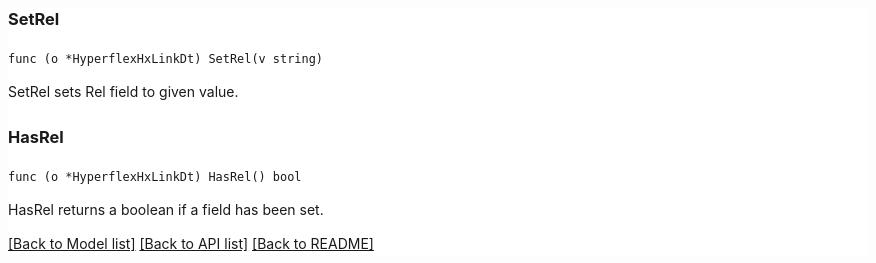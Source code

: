 ### SetRel

`func (o *HyperflexHxLinkDt) SetRel(v string)`

SetRel sets Rel field to given value.

### HasRel

`func (o *HyperflexHxLinkDt) HasRel() bool`

HasRel returns a boolean if a field has been set.


[[Back to Model list]](../README.md#documentation-for-models) [[Back to API list]](../README.md#documentation-for-api-endpoints) [[Back to README]](../README.md)


